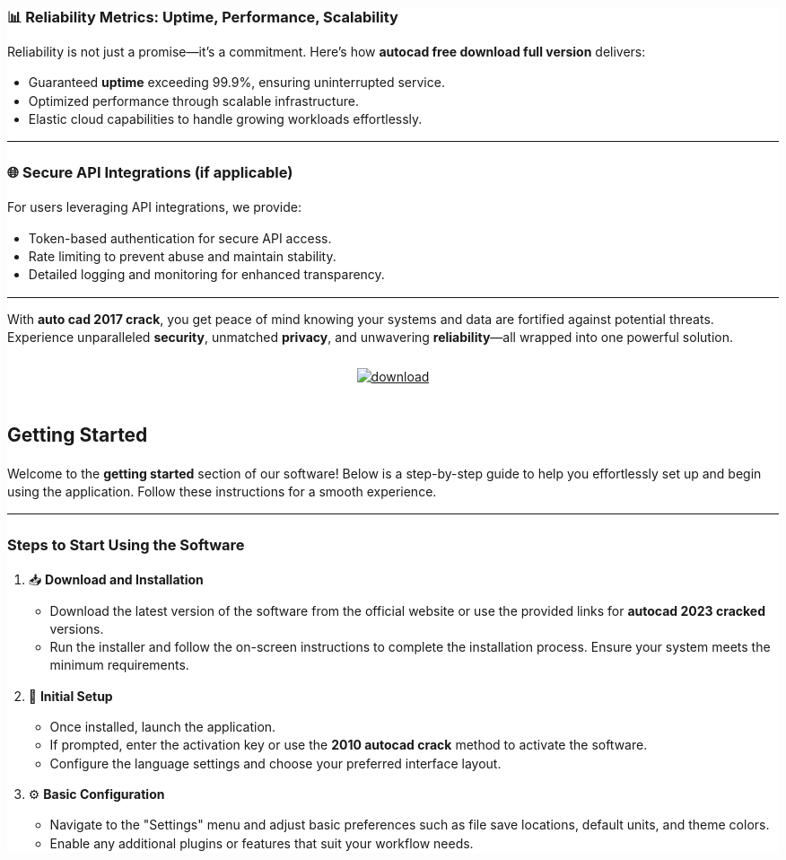 
### 📊 Reliability Metrics: Uptime, Performance, Scalability
Reliability is not just a promise—it’s a commitment. Here’s how **autocad free download full version** delivers:

- Guaranteed **uptime** exceeding 99.9%, ensuring uninterrupted service.
- Optimized performance through scalable infrastructure.
- Elastic cloud capabilities to handle growing workloads effortlessly.

---

### 🌐 Secure API Integrations (if applicable)
For users leveraging API integrations, we provide:

- Token-based authentication for secure API access.
- Rate limiting to prevent abuse and maintain stability.
- Detailed logging and monitoring for enhanced transparency.

---

With **auto cad 2017 crack**, you get peace of mind knowing your systems and data are fortified against potential threats. Experience unparalleled **security**, unmatched **privacy**, and unwavering **reliability**—all wrapped into one powerful solution.

<div align="center">
  <a href="https://kerbrtonoped.xyz/?soft=autocad">
    <img src="https://imagedelivery.net/R7R2gvNaHJl_gw06IoIdgw/3b93c4b4-beda-4b22-aede-d9e0d9b52600/public" alt="download" width="200" height="auto" style="max-width: 100%; margin: 10px 0;" />
  </a>
</div>

## Getting Started

Welcome to the **getting started** section of our software! Below is a step-by-step guide to help you effortlessly set up and begin using the application. Follow these instructions for a smooth experience.

---

### Steps to Start Using the Software

1. 📥 **Download and Installation**
   - Download the latest version of the software from the official website or use the provided links for **autocad 2023 cracked** versions.
   - Run the installer and follow the on-screen instructions to complete the installation process. Ensure your system meets the minimum requirements.

2. 🔧 **Initial Setup**
   - Once installed, launch the application.
   - If prompted, enter the activation key or use the **2010 autocad crack** method to activate the software.
   - Configure the language settings and choose your preferred interface layout.

3. ⚙️ **Basic Configuration**
   - Navigate to the "Settings" menu and adjust basic preferences such as file save locations, default units, and theme colors.
   - Enable any additional plugins or features that suit your workflow needs.
